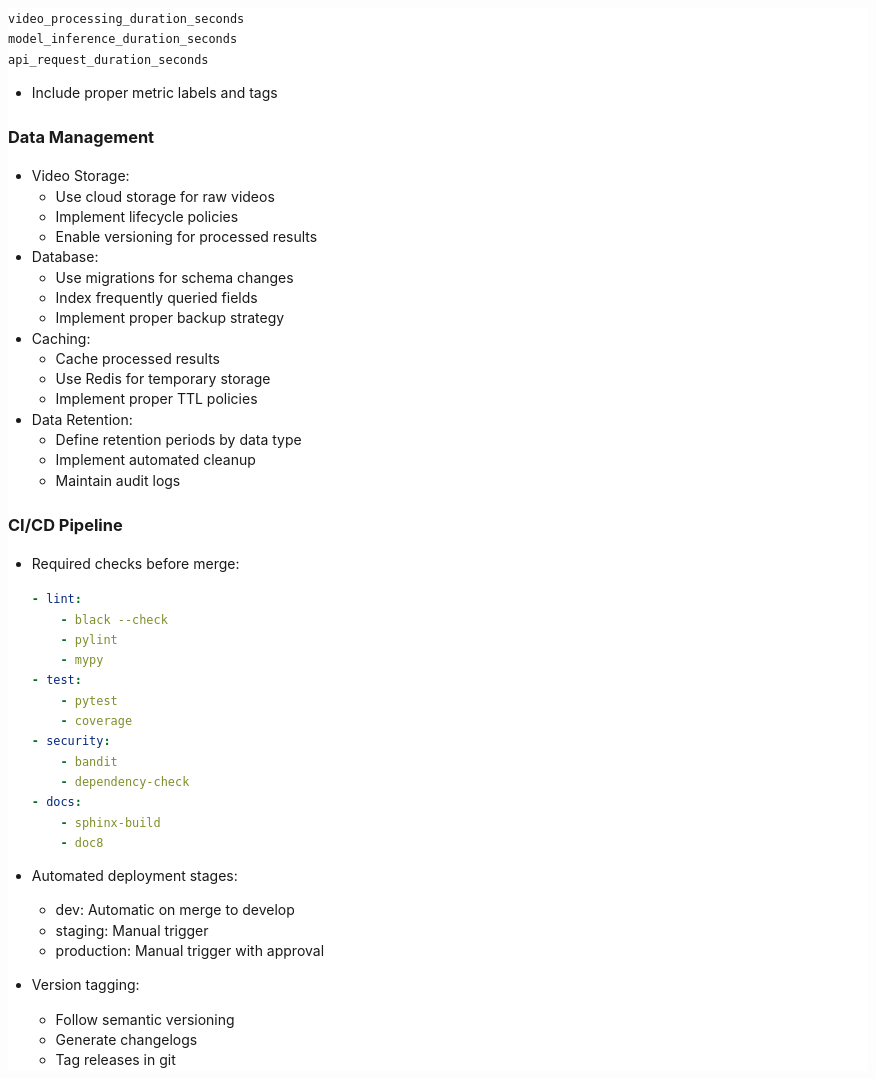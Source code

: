   ```
  video_processing_duration_seconds
  model_inference_duration_seconds
  api_request_duration_seconds
  ```

- Include proper metric labels and tags

### Data Management

- Video Storage:
  - Use cloud storage for raw videos
  - Implement lifecycle policies
  - Enable versioning for processed results
- Database:
  - Use migrations for schema changes
  - Index frequently queried fields
  - Implement proper backup strategy
- Caching:
  - Cache processed results
  - Use Redis for temporary storage
  - Implement proper TTL policies
- Data Retention:
  - Define retention periods by data type
  - Implement automated cleanup
  - Maintain audit logs

### CI/CD Pipeline

- Required checks before merge:

  ```yaml
  - lint:
      - black --check
      - pylint
      - mypy
  - test:
      - pytest
      - coverage
  - security:
      - bandit
      - dependency-check
  - docs:
      - sphinx-build
      - doc8
  ```

- Automated deployment stages:
  - dev: Automatic on merge to develop
  - staging: Manual trigger
  - production: Manual trigger with approval
- Version tagging:
  - Follow semantic versioning
  - Generate changelogs
  - Tag releases in git
